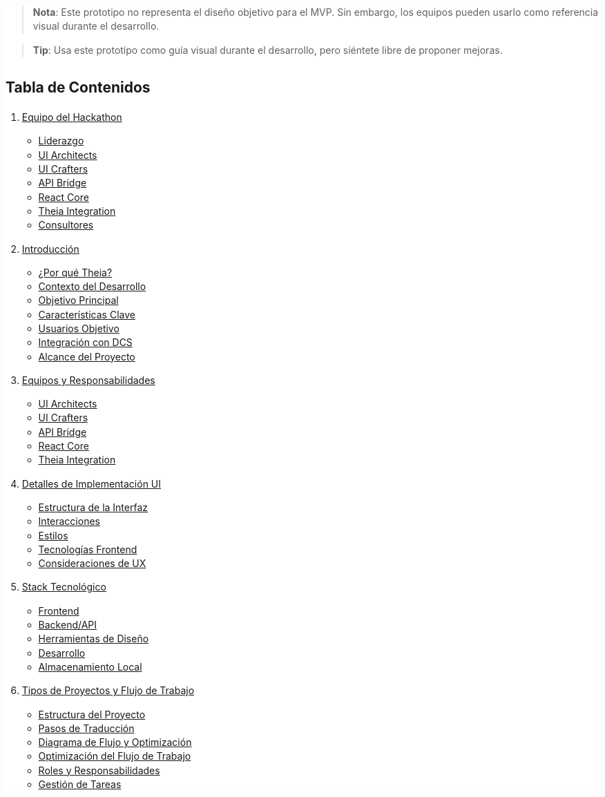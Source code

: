 > **Nota**: Este prototipo no representa el diseño objetivo para el MVP. Sin embargo, los equipos pueden usarlo como referencia visual durante el desarrollo.

> **Tip**: Usa este prototipo como guía visual durante el desarrollo, pero siéntete libre de proponer mejoras.

## **Tabla de Contenidos**

1. [Equipo del Hackathon](#equipo-del-hackathon)
   - [Liderazgo](#liderazgo)
   - [UI Architects](#equipo-1-ui-architects)
   - [UI Crafters](#equipo-2-ui-crafters)
   - [API Bridge](#equipo-3-api-bridge)
   - [React Core](#equipo-4-react-core)
   - [Theia Integration](#equipo-5-theia-integration)
   - [Consultores](#consultores)

2. [Introducción](#introducción)
   - [¿Por qué Theia?](#por-qué-theia)
   - [Contexto del Desarrollo](#contexto-del-desarrollo)
   - [Objetivo Principal](#objetivo-principal)
   - [Características Clave](#características-clave)
   - [Usuarios Objetivo](#usuarios-objetivo)
   - [Integración con DCS](#integración-con-dcs)
   - [Alcance del Proyecto](#alcance-del-proyecto)

3. [Equipos y Responsabilidades](#1-equipos-y-responsabilidades)
   - [UI Architects](#equipo-1-ui-architects-diseñadores-uxui)
   - [UI Crafters](#equipo-2-ui-crafters-maquetadores-htmlcss)
   - [API Bridge](#equipo-3-api-bridge-lógica-typescript)
   - [React Core](#equipo-4-react-core-integración-ui--api)
   - [Theia Integration](#equipo-5-theia-integration)

4. [Detalles de Implementación UI](#10-detalles-de-implementación-ui)
   - [Estructura de la Interfaz](#estructura-de-la-interfaz)
   - [Interacciones](#interacciones)
   - [Estilos](#estilos)
   - [Tecnologías Frontend](#tecnologías-frontend)
   - [Consideraciones de UX](#consideraciones-de-ux)

5. [Stack Tecnológico](#stack-tecnológico)
   - [Frontend](#frontend)
   - [Backend/API](#backendapi)
   - [Herramientas de Diseño](#herramientas-de-diseño)
   - [Desarrollo](#desarrollo)
   - [Almacenamiento Local](#almacenamiento-local)

6. [Tipos de Proyectos y Flujo de Trabajo](#11-tipos-de-proyectos-y-flujo-de-trabajo)
   - [Estructura del Proyecto](#estructura-del-proyecto)
   - [Pasos de Traducción](#pasos-de-traducción)
   - [Diagrama de Flujo y Optimización](#diagrama-de-flujo-y-optimización)
   - [Optimización del Flujo de Trabajo](#optimización-del-flujo-de-trabajo)
   - [Roles y Responsabilidades](#roles-y-responsabilidades)
   - [Gestión de Tareas](#gestión-de-tareas)
